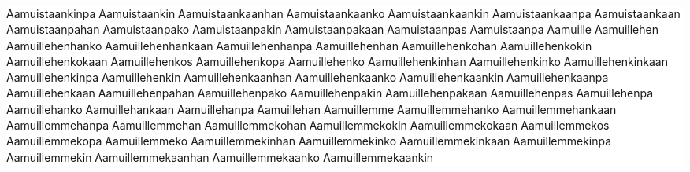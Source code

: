 Aamuistaankinpa
Aamuistaankin
Aamuistaankaanhan
Aamuistaankaanko
Aamuistaankaankin
Aamuistaankaanpa
Aamuistaankaan
Aamuistaanpahan
Aamuistaanpako
Aamuistaanpakin
Aamuistaanpakaan
Aamuistaanpas
Aamuistaanpa
Aamuille
Aamuillehen
Aamuillehenhanko
Aamuillehenhankaan
Aamuillehenhanpa
Aamuillehenhan
Aamuillehenkohan
Aamuillehenkokin
Aamuillehenkokaan
Aamuillehenkos
Aamuillehenkopa
Aamuillehenko
Aamuillehenkinhan
Aamuillehenkinko
Aamuillehenkinkaan
Aamuillehenkinpa
Aamuillehenkin
Aamuillehenkaanhan
Aamuillehenkaanko
Aamuillehenkaankin
Aamuillehenkaanpa
Aamuillehenkaan
Aamuillehenpahan
Aamuillehenpako
Aamuillehenpakin
Aamuillehenpakaan
Aamuillehenpas
Aamuillehenpa
Aamuillehanko
Aamuillehankaan
Aamuillehanpa
Aamuillehan
Aamuillemme
Aamuillemmehanko
Aamuillemmehankaan
Aamuillemmehanpa
Aamuillemmehan
Aamuillemmekohan
Aamuillemmekokin
Aamuillemmekokaan
Aamuillemmekos
Aamuillemmekopa
Aamuillemmeko
Aamuillemmekinhan
Aamuillemmekinko
Aamuillemmekinkaan
Aamuillemmekinpa
Aamuillemmekin
Aamuillemmekaanhan
Aamuillemmekaanko
Aamuillemmekaankin